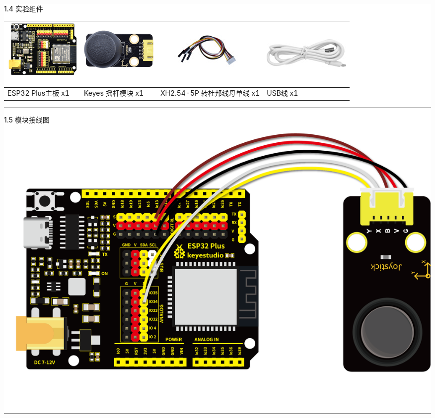 1.4 实验组件

| ![img](./media/KS5016.png) | ![img](./media/KE4050.png) | ![img](./media/5pin.jpg)       | ![img](./media/USB.jpg) |
| ------------------------ | ------------------------ | ---------------------------- | --------------------- |
| ESP32 Plus主板 x1        | Keyes 摇杆模块 x1        | XH2.54-5P 转杜邦线母单线  x1 | USB线  x1             |

---

1.5 模块接线图

![img](./media/301501.png)

---
